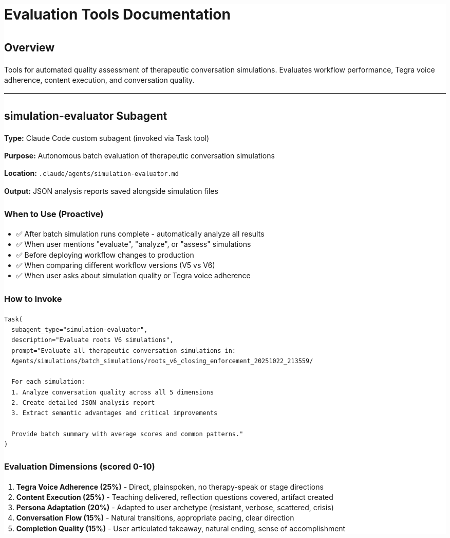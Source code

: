 # Evaluation Tools Documentation

## Overview

Tools for automated quality assessment of therapeutic conversation simulations. Evaluates workflow performance, Tegra voice adherence, content execution, and conversation quality.

---

## simulation-evaluator Subagent

**Type:** Claude Code custom subagent (invoked via Task tool)

**Purpose:** Autonomous batch evaluation of therapeutic conversation simulations

**Location:** `.claude/agents/simulation-evaluator.md`

**Output:** JSON analysis reports saved alongside simulation files

### When to Use (Proactive)

- ✅ After batch simulation runs complete - automatically analyze all results
- ✅ When user mentions "evaluate", "analyze", or "assess" simulations
- ✅ Before deploying workflow changes to production
- ✅ When comparing different workflow versions (V5 vs V6)
- ✅ When user asks about simulation quality or Tegra voice adherence

### How to Invoke

```
Task(
  subagent_type="simulation-evaluator",
  description="Evaluate roots V6 simulations",
  prompt="Evaluate all therapeutic conversation simulations in:
  Agents/simulations/batch_simulations/roots_v6_closing_enforcement_20251022_213559/

  For each simulation:
  1. Analyze conversation quality across all 5 dimensions
  2. Create detailed JSON analysis report
  3. Extract semantic advantages and critical improvements

  Provide batch summary with average scores and common patterns."
)
```

### Evaluation Dimensions (scored 0-10)

1. **Tegra Voice Adherence (25%)** - Direct, plainspoken, no therapy-speak or stage directions
2. **Content Execution (25%)** - Teaching delivered, reflection questions covered, artifact created
3. **Persona Adaptation (20%)** - Adapted to user archetype (resistant, verbose, scattered, crisis)
4. **Conversation Flow (15%)** - Natural transitions, appropriate pacing, clear direction
5. **Completion Quality (15%)** - User articulated takeaway, natural ending, sense of accomplishment
